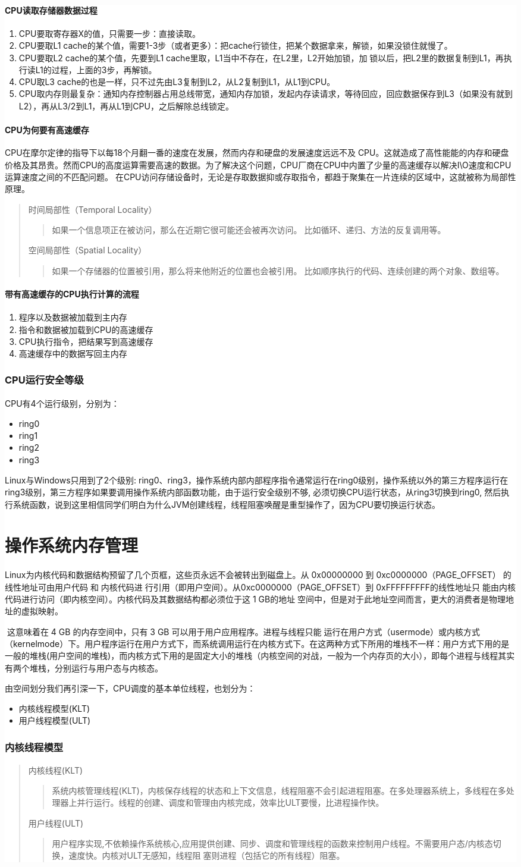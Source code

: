 #### CPU读取存储器数据过程
   1. CPU要取寄存器X的值，只需要一步：直接读取。 
   1. CPU要取L1 cache的某个值，需要1-3步（或者更多）：把cache行锁住，把某个数据拿来，解锁，如果没锁住就慢了。 
   1. CPU要取L2 cache的某个值，先要到L1 cache里取，L1当中不存在，在L2里，L2开始加锁，加 锁以后，把L2里的数据复制到L1，再执行读L1的过程，上面的3步，再解锁。 
   1. CPU取L3 cache的也是一样，只不过先由L3复制到L2，从L2复制到L1，从L1到CPU。 
   1. CPU取内存则最复杂：通知内存控制器占用总线带宽，通知内存加锁，发起内存读请求，等待回应，回应数据保存到L3（如果没有就到L2），再从L3/2到L1，再从L1到CPU，之后解除总线锁定。 
#### CPU为何要有高速缓存
​		CPU在摩尔定律的指导下以每18个月翻一番的速度在发展，然而内存和硬盘的发展速度远远不及 CPU。这就造成了高性能能的内存和硬盘价格及其昂贵。然而CPU的高度运算需要高速的数据。为了解决这个问题，CPU厂商在CPU中内置了少量的高速缓存以解决I\O速度和CPU运算速度之间的不匹配问题。 在CPU访问存储设备时，无论是存取数据抑或存取指令，都趋于聚集在一片连续的区域中，这就被称为局部性原理。
   > 时间局部性（Temporal Locality）
   > > 如果一个信息项正在被访问，那么在近期它很可能还会被再次访问。 比如循环、递归、方法的反复调用等。 
   >
   > 空间局部性（Spatial Locality）
   >
   > > 如果一个存储器的位置被引用，那么将来他附近的位置也会被引用。 比如顺序执行的代码、连续创建的两个对象、数组等。

#### 带有高速缓存的CPU执行计算的流程
1. 程序以及数据被加载到主内存 
1. 指令和数据被加载到CPU的高速缓存 
1. CPU执行指令，把结果写到高速缓存 
1. 高速缓存中的数据写回主内存

### CPU运行安全等级
CPU有4个运行级别，分别为：
   - ring0 
   - ring1 
   - ring2 
   - ring3

Linux与Windows只用到了2个级别: ring0、ring3，操作系统内部内部程序指令通常运行在ring0级别，操作系统以外的第三方程序运行在ring3级别，第三方程序如果要调用操作系统内部函数功能，由于运行安全级别不够, 必须切换CPU运行状态，从ring3切换到ring0, 然后执行系统函数，说到这里相信同学们明白为什么JVM创建线程，线程阻塞唤醒是重型操作了，因为CPU要切换运行状态。

# 操作系统内存管理

​		Linux为内核代码和数据结构预留了几个页框，这些页永远不会被转出到磁盘上。从 0x00000000 到 0xc0000000（PAGE_OFFSET） 的线性地址可由用户代码 和 内核代码进 行引用（即用户空间）。从0xc0000000（PAGE_OFFSET）到 0xFFFFFFFFF的线性地址只 能由内核代码进行访问（即内核空间）。内核代码及其数据结构都必须位于这 1 GB的地址 空间中，但是对于此地址空间而言，更大的消费者是物理地址的虚拟映射。

​		这意味着在 4 GB 的内存空间中，只有 3 GB 可以用于用户应用程序。进程与线程只能 运行在用户方式（usermode）或内核方式（kernelmode）下。用户程序运行在用户方式下，而系统调用运行在内核方式下。在这两种方式下所用的堆栈不一样：用户方式下用的是 一般的堆栈(用户空间的堆栈)，而内核方式下用的是固定大小的堆栈（内核空间的对战，一般为一个内存页的大小），即每个进程与线程其实有两个堆栈，分别运行与用户态与内核态。

由空间划分我们再引深一下，CPU调度的基本单位线程，也划分为：
   - 内核线程模型(KLT) 
   - 用户线程模型(ULT)

### 内核线程模型
> 内核线程(KLT)
> >  系统内核管理线程(KLT)，内核保存线程的状态和上下文信息，线程阻塞不会引起进程阻塞。在多处理器系统上，多线程在多处理器上并行运行。线程的创建、调度和管理由内核完成，效率比ULT要慢，比进程操作快。
>
>  用户线程(ULT)
>
> > 用户程序实现,不依赖操作系统核心,应用提供创建、同步、调度和管理线程的函数来控制用户线程。不需要用户态/内核态切换，速度快。内核对ULT无感知，线程阻 塞则进程（包括它的所有线程）阻塞。
